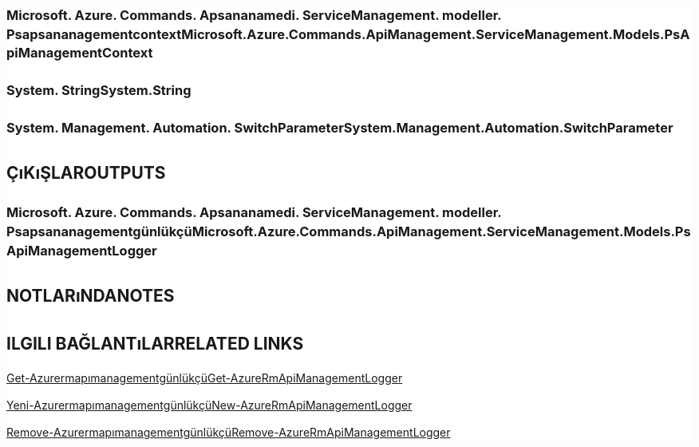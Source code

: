 ### <span data-ttu-id="6d936-137">Microsoft. Azure. Commands. Apsananamedi. ServiceManagement. modeller. Psapsananagementcontext</span><span class="sxs-lookup"><span data-stu-id="6d936-137">Microsoft.Azure.Commands.ApiManagement.ServiceManagement.Models.PsApiManagementContext</span></span>

### <span data-ttu-id="6d936-138">System. String</span><span class="sxs-lookup"><span data-stu-id="6d936-138">System.String</span></span>

### <span data-ttu-id="6d936-139">System. Management. Automation. SwitchParameter</span><span class="sxs-lookup"><span data-stu-id="6d936-139">System.Management.Automation.SwitchParameter</span></span>

## <span data-ttu-id="6d936-140">ÇıKıŞLAR</span><span class="sxs-lookup"><span data-stu-id="6d936-140">OUTPUTS</span></span>

### <span data-ttu-id="6d936-141">Microsoft. Azure. Commands. Apsananamedi. ServiceManagement. modeller. Psapsananagementgünlükçü</span><span class="sxs-lookup"><span data-stu-id="6d936-141">Microsoft.Azure.Commands.ApiManagement.ServiceManagement.Models.PsApiManagementLogger</span></span>

## <span data-ttu-id="6d936-142">NOTLARıNDA</span><span class="sxs-lookup"><span data-stu-id="6d936-142">NOTES</span></span>

## <span data-ttu-id="6d936-143">ILGILI BAĞLANTıLAR</span><span class="sxs-lookup"><span data-stu-id="6d936-143">RELATED LINKS</span></span>

[<span data-ttu-id="6d936-144">Get-Azurermapımanagementgünlükçü</span><span class="sxs-lookup"><span data-stu-id="6d936-144">Get-AzureRmApiManagementLogger</span></span>](./Get-AzureRmApiManagementLogger.md)

[<span data-ttu-id="6d936-145">Yeni-Azurermapımanagementgünlükçü</span><span class="sxs-lookup"><span data-stu-id="6d936-145">New-AzureRmApiManagementLogger</span></span>](./New-AzureRmApiManagementLogger.md)

[<span data-ttu-id="6d936-146">Remove-Azurermapımanagementgünlükçü</span><span class="sxs-lookup"><span data-stu-id="6d936-146">Remove-AzureRmApiManagementLogger</span></span>](./Remove-AzureRmApiManagementLogger.md)


